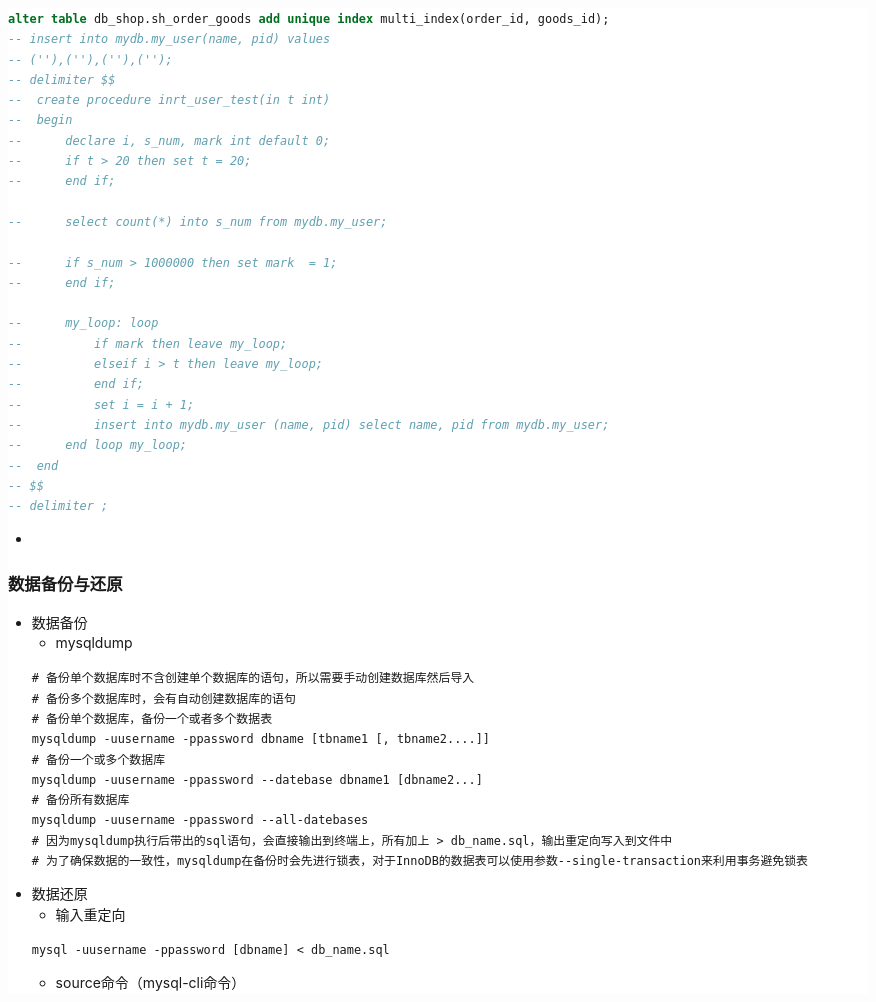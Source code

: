 ```sql
alter table db_shop.sh_order_goods add unique index multi_index(order_id, goods_id);
-- insert into mydb.my_user(name, pid) values
-- (''),(''),(''),('');
-- delimiter $$
-- 	create procedure inrt_user_test(in t int)
-- 	begin
-- 		declare i, s_num, mark int default 0;	
-- 		if t > 20 then set t = 20;
-- 		end if;	

-- 		select count(*) into s_num from mydb.my_user;

-- 		if s_num > 1000000 then set mark  = 1;
-- 		end if;

-- 		my_loop: loop
-- 			if mark then leave my_loop;
-- 			elseif i > t then leave my_loop;
-- 			end if;
-- 			set i = i + 1;
-- 			insert into mydb.my_user (name, pid) select name, pid from mydb.my_user;
-- 		end loop my_loop;
-- 	end
-- $$
-- delimiter ;
```
*   

### 数据备份与还原
*   数据备份
	-   mysqldump
	```
	# 备份单个数据库时不含创建单个数据库的语句，所以需要手动创建数据库然后导入
	# 备份多个数据库时，会有自动创建数据库的语句
	# 备份单个数据库，备份一个或者多个数据表
	mysqldump -uusername -ppassword dbname [tbname1 [, tbname2....]]
	# 备份一个或多个数据库
	mysqldump -uusername -ppassword --datebase dbname1 [dbname2...]
	# 备份所有数据库
	mysqldump -uusername -ppassword --all-datebases
	# 因为mysqldump执行后带出的sql语句，会直接输出到终端上，所有加上 > db_name.sql，输出重定向写入到文件中
	# 为了确保数据的一致性，mysqldump在备份时会先进行锁表，对于InnoDB的数据表可以使用参数--single-transaction来利用事务避免锁表
	```
*   数据还原
	-   输入重定向
	```shell
	mysql -uusername -ppassword [dbname] < db_name.sql
	```
	-   source命令（mysql-cli命令）